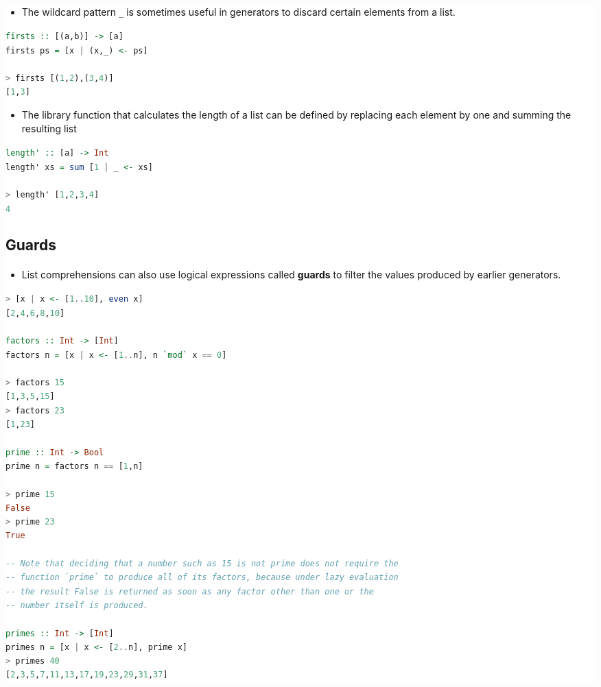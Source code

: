 - The wildcard pattern `_` is sometimes useful in generators to discard certain elements from a list.

```haskell
firsts :: [(a,b)] -> [a]
firsts ps = [x | (x,_) <- ps]

> firsts [(1,2),(3,4)]
[1,3]
```

- The library function that calculates the length of a list can be defined by replacing each element by one and summing the resulting list

```haskell
length' :: [a] -> Int
length' xs = sum [1 | _ <- xs]

> length' [1,2,3,4]
4
```

## Guards

- List comprehensions can also use logical expressions called **guards** to filter the values produced by earlier generators.

```haskell
> [x | x <- [1..10], even x]
[2,4,6,8,10]

factors :: Int -> [Int]
factors n = [x | x <- [1..n], n `mod` x == 0]

> factors 15
[1,3,5,15]
> factors 23
[1,23]

prime :: Int -> Bool
prime n = factors n == [1,n]

> prime 15
False
> prime 23
True

-- Note that deciding that a number such as 15 is not prime does not require the
-- function `prime` to produce all of its factors, because under lazy evaluation
-- the result False is returned as soon as any factor other than one or the
-- number itself is produced.

primes :: Int -> [Int]
primes n = [x | x <- [2..n], prime x]
> primes 40
[2,3,5,7,11,13,17,19,23,29,31,37]
```
